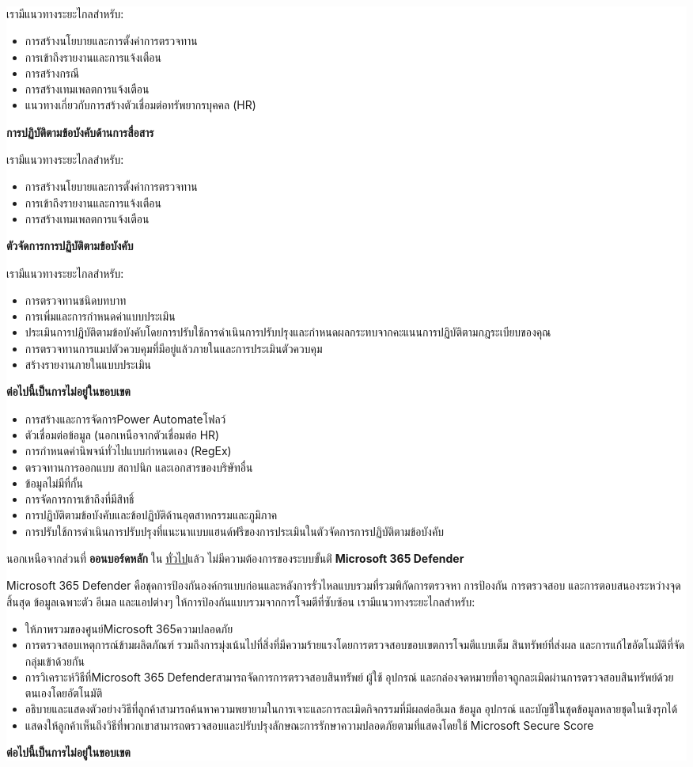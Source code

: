 <td>  เรามีแนวทางระยะไกลสําหรับ:
<ul>
<li> การสร้างนโยบายและการตั้งค่าการตรวจทาน</li>
<li> การเข้าถึงรายงานและการแจ้งเตือน</li>
<li> การสร้างกรณี</li>
<li> การสร้างเทมเพลตการแจ้งเตือน</li>
<li> แนวทางเกี่ยวกับการสร้างตัวเชื่อมต่อทรัพยากรบุคคล (HR)</li>
</ul>

<strong> การปฏิบัติตามข้อบังคับด้านการสื่อสาร </strong> 

เรามีแนวทางระยะไกลสําหรับ: 
<ul>
<li> การสร้างนโยบายและการตั้งค่าการตรวจทาน</li>
<li> การเข้าถึงรายงานและการแจ้งเตือน</li>
<li> การสร้างเทมเพลตการแจ้งเตือน</li>
</ul>

<strong> ตัวจัดการการปฏิบัติตามข้อบังคับ</strong>

เรามีแนวทางระยะไกลสําหรับ:  

<ul> <li>การตรวจทานชนิดบทบาท  </li>
<li> การเพิ่มและการกําหนดค่าแบบประเมิน</li>
<li> ประเมินการปฏิบัติตามข้อบังคับโดยการปรับใช้การดําเนินการปรับปรุงและกําหนดผลกระทบจากคะแนนการปฏิบัติตามกฎระเบียบของคุณ</li>
<li> การตรวจทานการแมปตัวควบคุมที่มีอยู่แล้วภายในและการประเมินตัวควบคุม</li>
<li> สร้างรายงานภายในแบบประเมิน</li>
</ul>

<strong>ต่อไปนี้เป็นการไม่อยู่ในขอบเขต </strong> 
<ul>
<li> การสร้างและการจัดการPower Automateโฟลว์</li>
<li> ตัวเชื่อมต่อข้อมูล (นอกเหนือจากตัวเชื่อมต่อ HR) </li>
<li> การกําหนดค่านิพจน์ทั่วไปแบบกําหนดเอง (RegEx)</li>
<li> ตรวจทานการออกแบบ สถาปนิก และเอกสารของบริษัทอื่น</li>
<li> ข้อมูลไม่มีที่กั้น</li>
<li> การจัดการการเข้าถึงที่มีสิทธิ์</li>
<li> การปฏิบัติตามข้อบังคับและข้อปฏิบัติด้านอุตสาหกรรมและภูมิภาค</li>
<li> การปรับใช้การดําเนินการปรับปรุงที่แนะนาแบบแฮนด์ฟรีของการประเมินในตัวจัดการการปฏิบัติตามข้อบังคับ</li>
</ul></td>
<td>นอกเหนือจากส่วนที่ <strong>ออนบอร์ดหลัก</strong> ใน <a href="#general">ทั่วไป</a>แล้ว ไม่มีความต้องการของระบบขั้นต่ิ</td>
</tr>
</td>
</tr>

<tr class="even">
<td><strong>Microsoft 365 Defender</strong></td>

<td> <p> Microsoft 365 Defender คือชุดการป้องกันองค์กรแบบก่อนและหลังการรั่วไหลแบบรวมที่รวมพิกัดการตรวจหา การป้องกัน การตรวจสอบ และการตอบสนองระหว่างจุดสิ้นสุด ข้อมูลเฉพาะตัว อีเมล และแอปต่างๆ ให้การป้องกันแบบรวมจากการโจมตีที่ซับซ้อน เรามีแนวทางระยะไกลสําหรับ: </p> 
<ul>
<li>  ให้ภาพรวมของศูนย์Microsoft 365ความปลอดภัย  </li>
<li>  การตรวจสอบเหตุการณ์ข้ามผลิตภัณฑ์ รวมถึงการมุ่งเน้นไปที่สิ่งที่มีความร้ายแรงโดยการตรวจสอบขอบเขตการโจมตีแบบเต็ม สินทรัพย์ที่ส่งผล และการแก้ไขอัตโนมัติที่จัดกลุ่มเข้าด้วยกัน  </li>
<li>  การวิเคราะห์วิธีที่Microsoft 365 Defenderสามารถจัดการการตรวจสอบสินทรัพย์ ผู้ใช้ อุปกรณ์ และกล่องจดหมายที่อาจถูกละเมิดผ่านการตรวจสอบสินทรัพย์ด้วยตนเองโดยอัตโนมัติ </li>
<li>  อธิบายและแสดงตัวอย่างวิธีที่ลูกค้าสามารถค้นหาความพยายามในการเจาะและการละเมิดกิจกรรมที่มีผลต่ออีเมล ข้อมูล อุปกรณ์ และบัญชีในชุดข้อมูลหลายชุดในเชิงรุกได้   </li>
<li> แสดงให้ลูกค้าเห็นถึงวิธีที่พวกเขาสามารถตรวจสอบและปรับปรุงลักษณะการรักษาความปลอดภัยตามที่แสดงโดยใช้ Microsoft Secure Score</li>
</ul>
<p><strong>ต่อไปนี้เป็นการไม่อยู่ในขอบเขต</strong></p>
<ul>